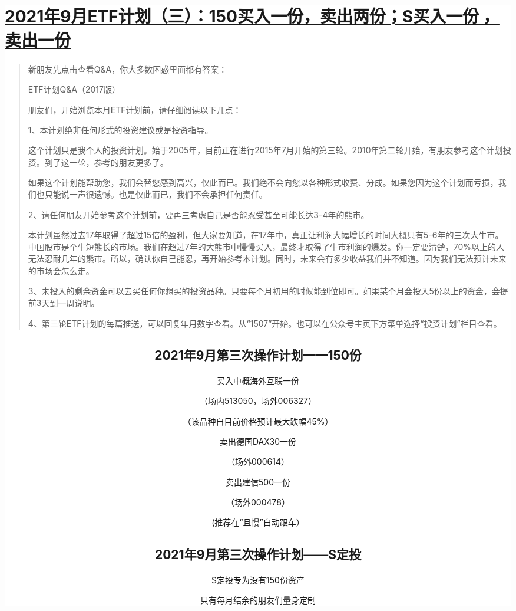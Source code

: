 # [2021年9月ETF计划（三）：150买入一份，卖出两份；S买入一份 ，卖出一份](https://mp.weixin.qq.com/s/Co06iEW7CVewD4duhnfjYQ)

>新朋友先点击查看Q&A，你大多数困惑里面都有答案：
>
>ETF计划Q&A（2017版）
>
>朋友们，开始浏览本月ETF计划前，请仔细阅读以下几点：
>
>1、本计划绝非任何形式的投资建议或是投资指导。
>
>这个计划只是我个人的投资计划。始于2005年，目前正在进行2015年7月开始的第三轮。2010年第二轮开始，有朋友参考这个计划投资。到了这一轮，参考的朋友更多了。 
>
>如果这个计划能帮助您，我们会替您感到高兴，仅此而已。我们绝不会向您以各种形式收费、分成。如果您因为这个计划而亏损，我们也只能说一声很遗憾。也是仅此而已，我们不会承担任何责任。
>
>2、请任何朋友开始参考这个计划前，要再三考虑自己是否能忍受甚至可能长达3-4年的熊市。
>
>本计划虽然过去17年取得了超过15倍的盈利，但大家要知道，在17年中，真正让利润大幅增长的时间大概只有5-6年的三次大牛市。中国股市是个牛短熊长的市场。我们在超过7年的大熊市中慢慢买入，最终才取得了牛市利润的爆发。你一定要清楚，70%以上的人无法忍耐几年的熊市。所以，确认你自己能忍，再开始参考本计划。同时，未来会有多少收益我们并不知道。因为我们无法预计未来的市场会怎么走。
>
>3、未投入的剩余资金可以去买任何你想买的投资品种。只要每个月初用的时候能到位即可。如果某个月会投入5份以上的资金，会提前3天到一周说明。
>
>4、第三轮ETF计划的每篇推送，可以回复年月数字查看。从“1507”开始。也可以在公众号主页下方菜单选择“投资计划”栏目查看。

<center>

## 2021年9月第三次操作计划——150份

买入中概海外互联一份

（场内513050，场外006327） 

（该品种自目前价格预计最大跌幅45%）



卖出德国DAX30一份

（场外000614）



卖出建信500一份

（场外000478）



(推荐在“且慢”自动跟车）

## 2021年9月第三次操作计划——S定投

S定投专为没有150份资产

只有每月结余的朋友们量身定制

